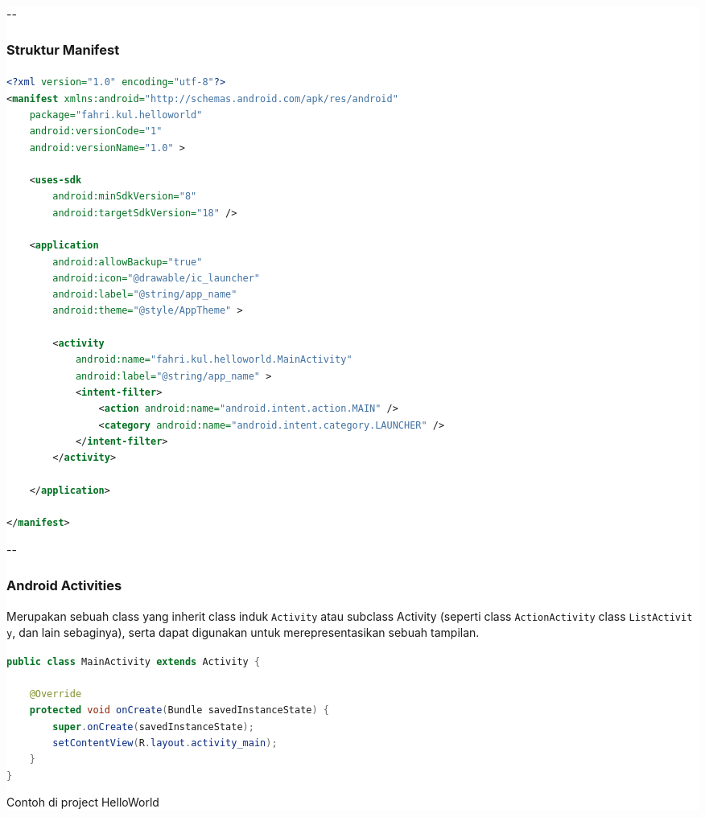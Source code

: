--

### Struktur Manifest

```xml
<?xml version="1.0" encoding="utf-8"?>
<manifest xmlns:android="http://schemas.android.com/apk/res/android"
    package="fahri.kul.helloworld"
    android:versionCode="1"
    android:versionName="1.0" >

    <uses-sdk
        android:minSdkVersion="8"
        android:targetSdkVersion="18" />

    <application
        android:allowBackup="true"
        android:icon="@drawable/ic_launcher"
        android:label="@string/app_name"
        android:theme="@style/AppTheme" >
        
        <activity
            android:name="fahri.kul.helloworld.MainActivity"
            android:label="@string/app_name" >
            <intent-filter>
                <action android:name="android.intent.action.MAIN" />
                <category android:name="android.intent.category.LAUNCHER" />
            </intent-filter>
        </activity>
        
    </application>

</manifest>
```

--

### Android Activities

Merupakan sebuah class yang inherit class induk ```Activity``` atau subclass Activity
(seperti class ```ActionActivity``` class ```ListActivity```, dan lain sebaginya), serta dapat digunakan 
untuk merepresentasikan sebuah tampilan.

```java
public class MainActivity extends Activity {

	@Override
	protected void onCreate(Bundle savedInstanceState) {
		super.onCreate(savedInstanceState);
		setContentView(R.layout.activity_main);
	}
}
```
Contoh di project HelloWorld 
